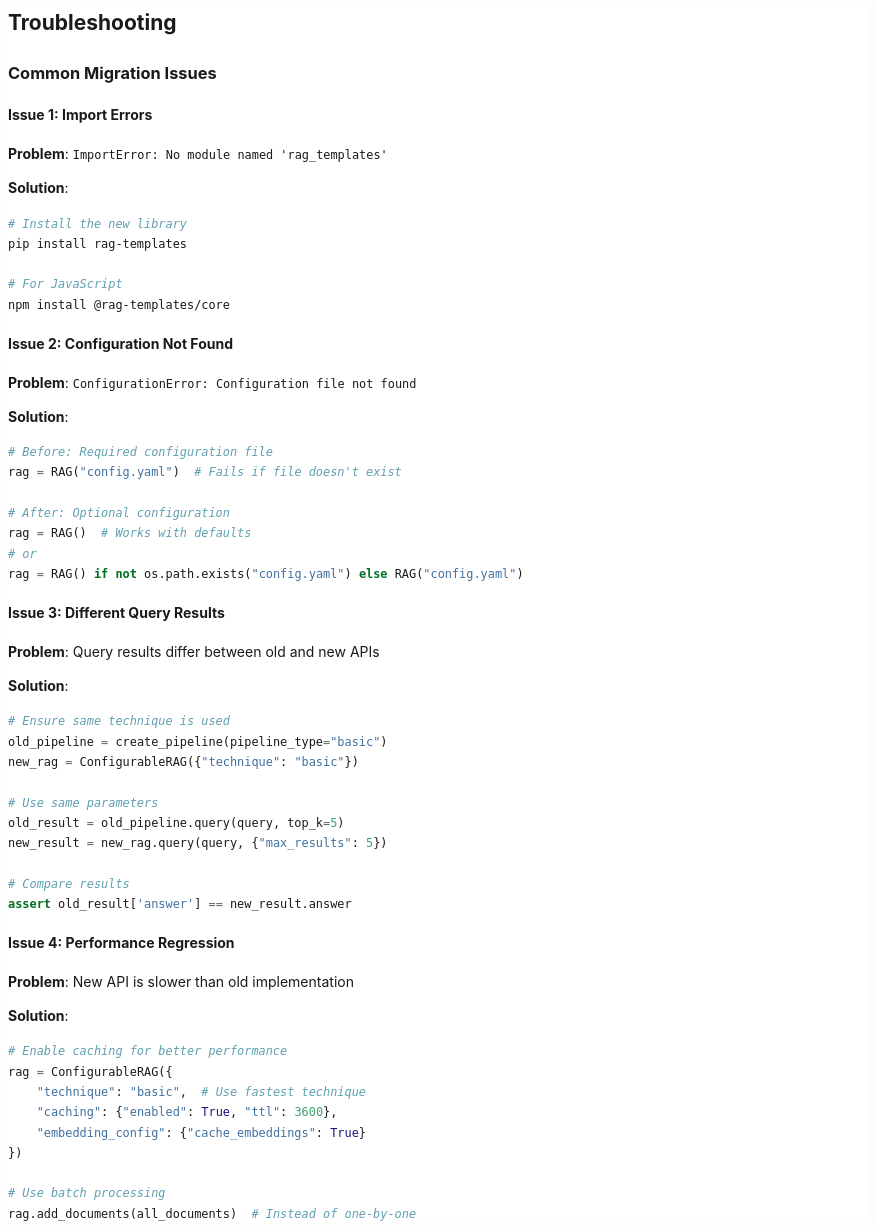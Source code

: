 ## Troubleshooting

### Common Migration Issues

#### Issue 1: Import Errors

**Problem**: `ImportError: No module named 'rag_templates'`

**Solution**:
```bash
# Install the new library
pip install rag-templates

# For JavaScript
npm install @rag-templates/core
```

#### Issue 2: Configuration Not Found

**Problem**: `ConfigurationError: Configuration file not found`

**Solution**:
```python
# Before: Required configuration file
rag = RAG("config.yaml")  # Fails if file doesn't exist

# After: Optional configuration
rag = RAG()  # Works with defaults
# or
rag = RAG() if not os.path.exists("config.yaml") else RAG("config.yaml")
```

#### Issue 3: Different Query Results

**Problem**: Query results differ between old and new APIs

**Solution**:
```python
# Ensure same technique is used
old_pipeline = create_pipeline(pipeline_type="basic")
new_rag = ConfigurableRAG({"technique": "basic"})

# Use same parameters
old_result = old_pipeline.query(query, top_k=5)
new_result = new_rag.query(query, {"max_results": 5})

# Compare results
assert old_result['answer'] == new_result.answer
```

#### Issue 4: Performance Regression

**Problem**: New API is slower than old implementation

**Solution**:
```python
# Enable caching for better performance
rag = ConfigurableRAG({
    "technique": "basic",  # Use fastest technique
    "caching": {"enabled": True, "ttl": 3600},
    "embedding_config": {"cache_embeddings": True}
})

# Use batch processing
rag.add_documents(all_documents)  # Instead of one-by-one
```
